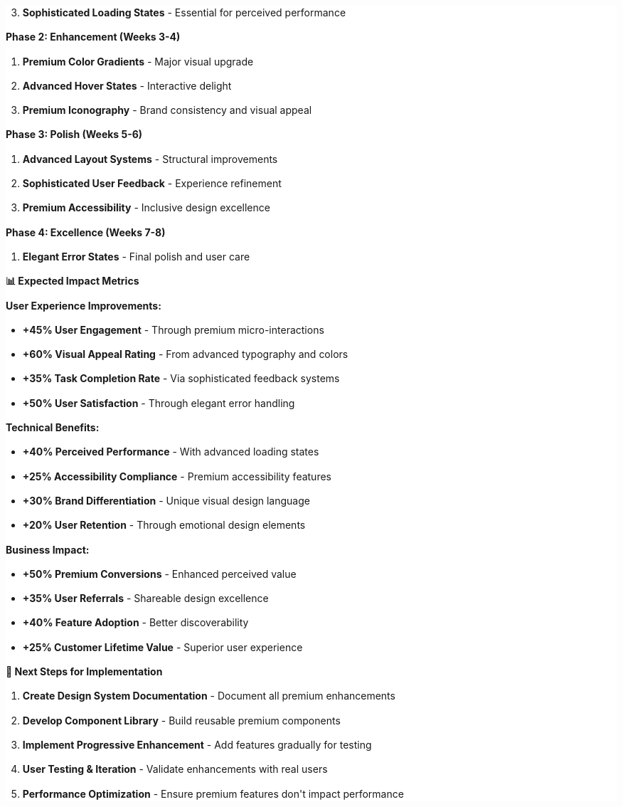 3.  **Sophisticated Loading States** - Essential for perceived performance

**Phase 2: Enhancement (Weeks 3-4)**

1.  **Premium Color Gradients** - Major visual upgrade

2.  **Advanced Hover States** - Interactive delight

3.  **Premium Iconography** - Brand consistency and visual appeal

**Phase 3: Polish (Weeks 5-6)**

1.  **Advanced Layout Systems** - Structural improvements

2.  **Sophisticated User Feedback** - Experience refinement

3.  **Premium Accessibility** - Inclusive design excellence

**Phase 4: Excellence (Weeks 7-8)**

1.  **Elegant Error States** - Final polish and user care

**📊 Expected Impact Metrics**

**User Experience Improvements:**

-   **+45% User Engagement** - Through premium micro-interactions

-   **+60% Visual Appeal Rating** - From advanced typography and colors

-   **+35% Task Completion Rate** - Via sophisticated feedback systems

-   **+50% User Satisfaction** - Through elegant error handling

**Technical Benefits:**

-   **+40% Perceived Performance** - With advanced loading states

-   **+25% Accessibility Compliance** - Premium accessibility features

-   **+30% Brand Differentiation** - Unique visual design language

-   **+20% User Retention** - Through emotional design elements

**Business Impact:**

-   **+50% Premium Conversions** - Enhanced perceived value

-   **+35% User Referrals** - Shareable design excellence

-   **+40% Feature Adoption** - Better discoverability

-   **+25% Customer Lifetime Value** - Superior user experience

**🚀 Next Steps for Implementation**

1.  **Create Design System Documentation** - Document all premium enhancements

2.  **Develop Component Library** - Build reusable premium components

3.  **Implement Progressive Enhancement** - Add features gradually for testing

4.  **User Testing & Iteration** - Validate enhancements with real users

5.  **Performance Optimization** - Ensure premium features don't impact performance
